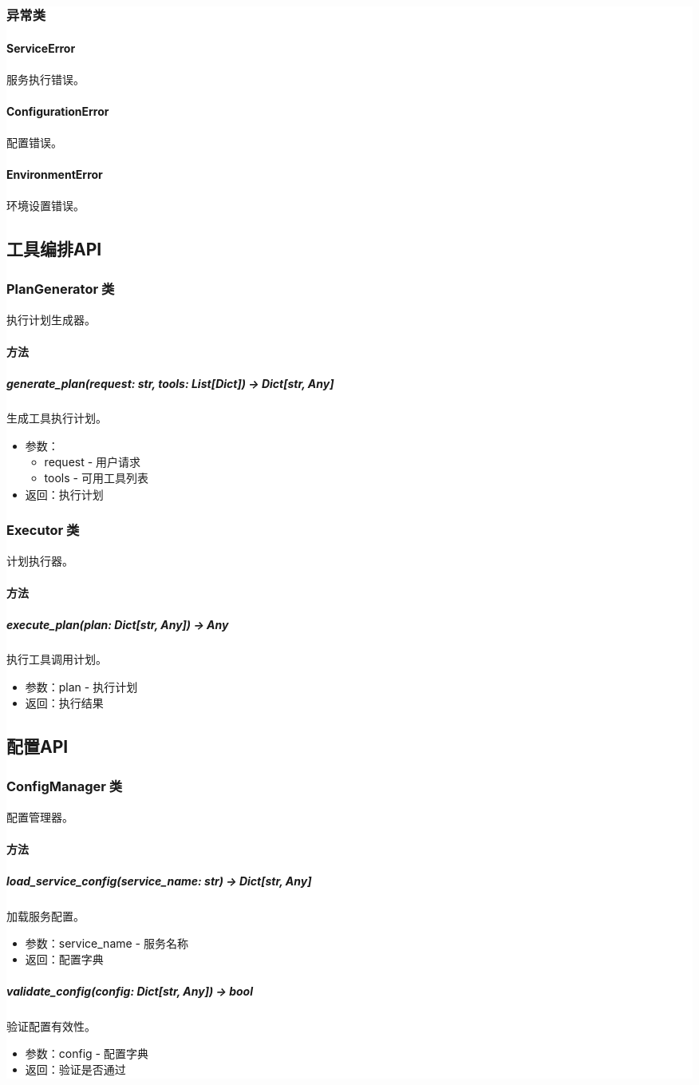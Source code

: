 ### 异常类

#### ServiceError
服务执行错误。

#### ConfigurationError
配置错误。

#### EnvironmentError
环境设置错误。

## 工具编排API

### PlanGenerator 类
执行计划生成器。

#### 方法

##### generate_plan(request: str, tools: List[Dict]) -> Dict[str, Any]
生成工具执行计划。
- 参数：
  - request - 用户请求
  - tools - 可用工具列表
- 返回：执行计划

### Executor 类
计划执行器。

#### 方法

##### execute_plan(plan: Dict[str, Any]) -> Any
执行工具调用计划。
- 参数：plan - 执行计划
- 返回：执行结果

## 配置API

### ConfigManager 类
配置管理器。

#### 方法

##### load_service_config(service_name: str) -> Dict[str, Any]
加载服务配置。
- 参数：service_name - 服务名称
- 返回：配置字典

##### validate_config(config: Dict[str, Any]) -> bool
验证配置有效性。
- 参数：config - 配置字典
- 返回：验证是否通过
